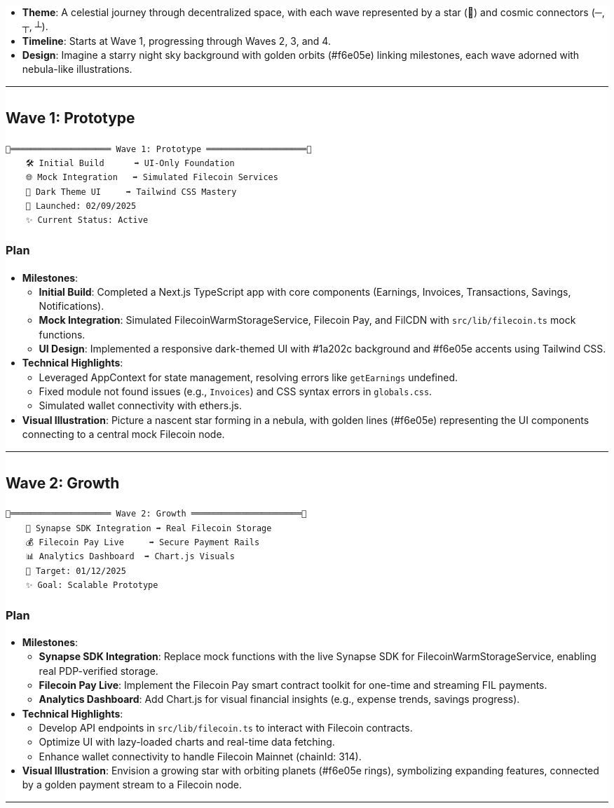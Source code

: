 - **Theme**: A celestial journey through decentralized space, with each wave represented by a star (🌠) and cosmic connectors (─, ┬, ┴).
- **Timeline**: Starts at Wave 1, progressing through Waves 2, 3, and 4.
- **Design**: Imagine a starry night sky background with golden orbits (#f6e05e) linking milestones, each wave adorned with nebula-like illustrations.

---

## Wave 1: Prototype
```
🌠════════════════════ Wave 1: Prototype ════════════════════🌠
    🛠️ Initial Build      ➡️ UI-Only Foundation
    🌐 Mock Integration   ➡️ Simulated Filecoin Services
    🎨 Dark Theme UI     ➡️ Tailwind CSS Mastery
    📅 Launched: 02/09/2025
    ✨ Current Status: Active
```

### Plan
- **Milestones**:
  - **Initial Build**: Completed a Next.js TypeScript app with core components (Earnings, Invoices, Transactions, Savings, Notifications).
  - **Mock Integration**: Simulated FilecoinWarmStorageService, Filecoin Pay, and FilCDN with `src/lib/filecoin.ts` mock functions.
  - **UI Design**: Implemented a responsive dark-themed UI with #1a202c background and #f6e05e accents using Tailwind CSS.
- **Technical Highlights**:
  - Leveraged AppContext for state management, resolving errors like `getEarnings` undefined.
  - Fixed module not found issues (e.g., `Invoices`) and CSS syntax errors in `globals.css`.
  - Simulated wallet connectivity with ethers.js.
- **Visual Illustration**: Picture a nascent star forming in a nebula, with golden lines (#f6e05e) representing the UI components connecting to a central mock Filecoin node.

---

## Wave 2: Growth
```
🌠════════════════════ Wave 2: Growth ══════════════════════🌠
    🚀 Synapse SDK Integration ➡️ Real Filecoin Storage
    💰 Filecoin Pay Live     ➡️ Secure Payment Rails
    📊 Analytics Dashboard  ➡️ Chart.js Visuals
    📅 Target: 01/12/2025
    ✨ Goal: Scalable Prototype
```

### Plan
- **Milestones**:
  - **Synapse SDK Integration**: Replace mock functions with the live Synapse SDK for FilecoinWarmStorageService, enabling real PDP-verified storage.
  - **Filecoin Pay Live**: Implement the Filecoin Pay smart contract toolkit for one-time and streaming FIL payments.
  - **Analytics Dashboard**: Add Chart.js for visual financial insights (e.g., expense trends, savings progress).
- **Technical Highlights**:
  - Develop API endpoints in `src/lib/filecoin.ts` to interact with Filecoin contracts.
  - Optimize UI with lazy-loaded charts and real-time data fetching.
  - Enhance wallet connectivity to handle Filecoin Mainnet (chainId: 314).
- **Visual Illustration**: Envision a growing star with orbiting planets (#f6e05e rings), symbolizing expanding features, connected by a golden payment stream to a Filecoin node.

---